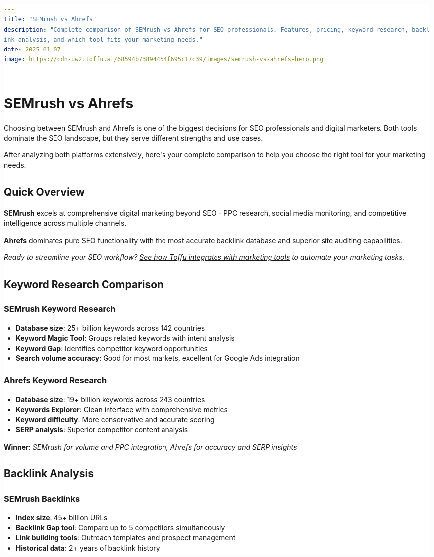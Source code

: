 ```yaml
---
title: "SEMrush vs Ahrefs"
description: "Complete comparison of SEMrush vs Ahrefs for SEO professionals. Features, pricing, keyword research, backlink analysis, and which tool fits your marketing needs."
date: 2025-01-07
image: https://cdn-uw2.toffu.ai/68594b73894454f695c17c39/images/semrush-vs-ahrefs-hero.png
---
```


# SEMrush vs Ahrefs

Choosing between SEMrush and Ahrefs is one of the biggest decisions for SEO professionals and digital marketers. Both tools dominate the SEO landscape, but they serve different strengths and use cases.

After analyzing both platforms extensively, here's your complete comparison to help you choose the right tool for your marketing needs.

## Quick Overview

**SEMrush** excels at comprehensive digital marketing beyond SEO - PPC research, social media monitoring, and competitive intelligence across multiple channels.

**Ahrefs** dominates pure SEO functionality with the most accurate backlink database and superior site auditing capabilities.

*Ready to streamline your SEO workflow? [See how Toffu integrates with marketing tools](https://toffu.ai/integrations) to automate your marketing tasks.*

## Keyword Research Comparison

### SEMrush Keyword Research
- **Database size**: 25+ billion keywords across 142 countries
- **Keyword Magic Tool**: Groups related keywords with intent analysis
- **Keyword Gap**: Identifies competitor keyword opportunities
- **Search volume accuracy**: Good for most markets, excellent for Google Ads integration

### Ahrefs Keyword Research
- **Database size**: 19+ billion keywords across 243 countries
- **Keywords Explorer**: Clean interface with comprehensive metrics
- **Keyword difficulty**: More conservative and accurate scoring
- **SERP analysis**: Superior competitor content analysis

**Winner**: *SEMrush for volume and PPC integration, Ahrefs for accuracy and SERP insights*

## Backlink Analysis

### SEMrush Backlinks
- **Index size**: 45+ billion URLs
- **Backlink Gap tool**: Compare up to 5 competitors simultaneously  
- **Link building tools**: Outreach templates and prospect management
- **Historical data**: 2+ years of backlink history
